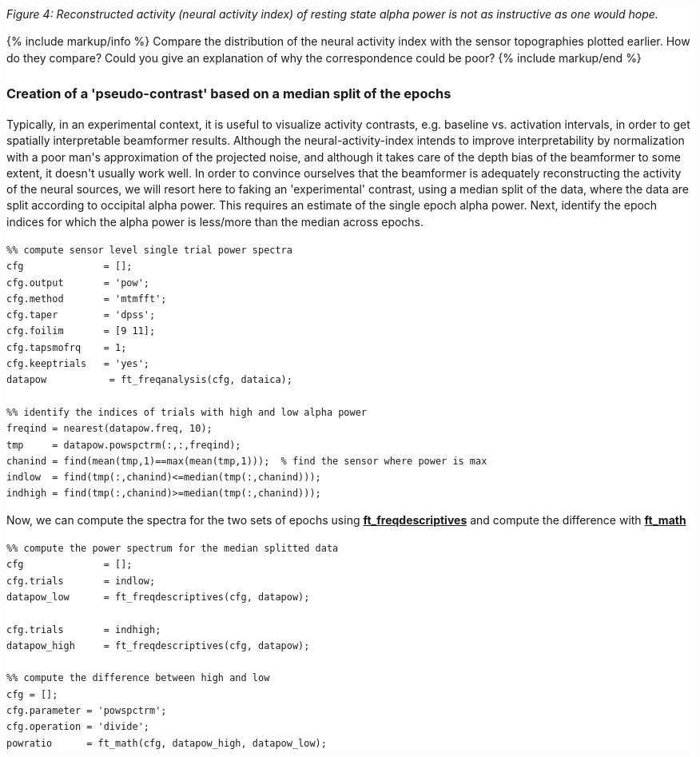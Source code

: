 _Figure 4: Reconstructed activity (neural activity index) of resting state alpha power is not as instructive as one would hope._

{% include markup/info %}
Compare the distribution of the neural activity index with the sensor topographies plotted earlier. How do they compare? Could you give an explanation of why the correspondence could be poor?
{% include markup/end %}

### Creation of a 'pseudo-contrast' based on a median split of the epochs

Typically, in an experimental context, it is useful to visualize activity contrasts, e.g. baseline vs. activation intervals, in order to get spatially interpretable beamformer results. Although the neural-activity-index intends to improve interpretability by normalization with a poor man's approximation of the projected noise, and although it takes care of the depth bias of the beamformer to some extent, it doesn't usually work well. In order to convince ourselves that the beamformer is adequately reconstructing the activity of the neural sources, we will resort here to faking an 'experimental' contrast, using a median split of the data, where the data are split according to occipital alpha power. This requires an estimate of the single epoch alpha power. Next, identify the epoch indices for which the alpha power is less/more than the median across epochs.

    %% compute sensor level single trial power spectra
    cfg              = [];
    cfg.output       = 'pow';
    cfg.method       = 'mtmfft';
    cfg.taper        = 'dpss';
    cfg.foilim       = [9 11];
    cfg.tapsmofrq    = 1;
    cfg.keeptrials   = 'yes';
    datapow           = ft_freqanalysis(cfg, dataica);

    %% identify the indices of trials with high and low alpha power
    freqind = nearest(datapow.freq, 10);
    tmp     = datapow.powspctrm(:,:,freqind);
    chanind = find(mean(tmp,1)==max(mean(tmp,1)));  % find the sensor where power is max
    indlow  = find(tmp(:,chanind)<=median(tmp(:,chanind)));
    indhigh = find(tmp(:,chanind)>=median(tmp(:,chanind)));

Now, we can compute the spectra for the two sets of epochs using **[ft_freqdescriptives](https://github.com/fieldtrip/fieldtrip/blob/release/ft_freqdescriptives.m)** and compute the difference with **[ft_math](https://github.com/fieldtrip/fieldtrip/blob/release/ft_math.m)**

    %% compute the power spectrum for the median splitted data
    cfg              = [];
    cfg.trials       = indlow;
    datapow_low      = ft_freqdescriptives(cfg, datapow);

    cfg.trials       = indhigh;
    datapow_high     = ft_freqdescriptives(cfg, datapow);

    %% compute the difference between high and low
    cfg = [];
    cfg.parameter = 'powspctrm';
    cfg.operation = 'divide';
    powratio      = ft_math(cfg, datapow_high, datapow_low);
